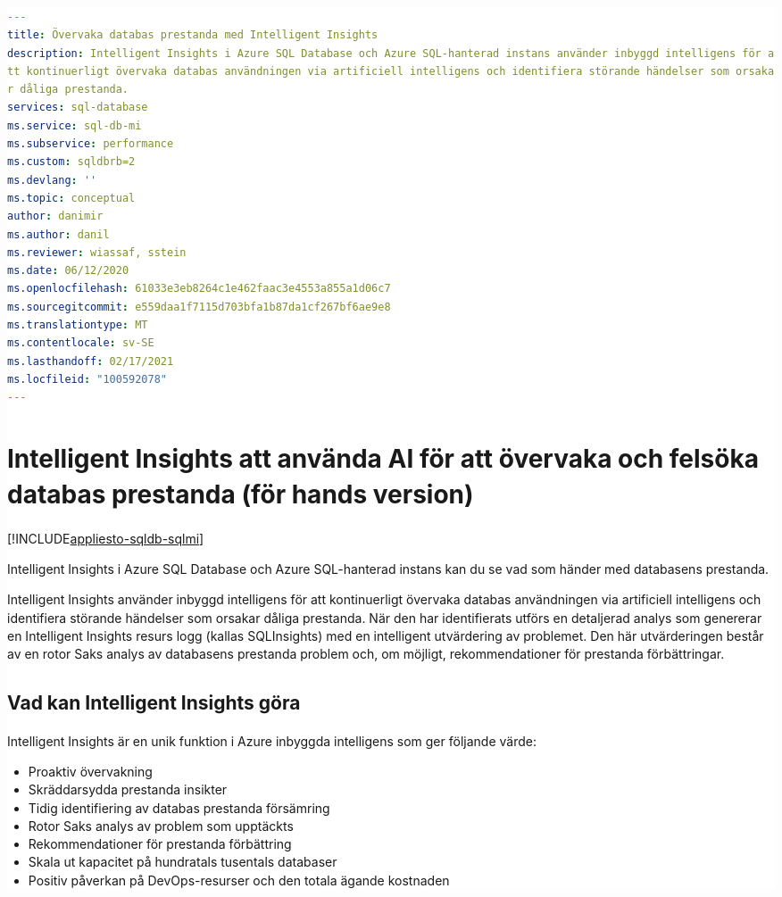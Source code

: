 ```yaml
---
title: Övervaka databas prestanda med Intelligent Insights
description: Intelligent Insights i Azure SQL Database och Azure SQL-hanterad instans använder inbyggd intelligens för att kontinuerligt övervaka databas användningen via artificiell intelligens och identifiera störande händelser som orsakar dåliga prestanda.
services: sql-database
ms.service: sql-db-mi
ms.subservice: performance
ms.custom: sqldbrb=2
ms.devlang: ''
ms.topic: conceptual
author: danimir
ms.author: danil
ms.reviewer: wiassaf, sstein
ms.date: 06/12/2020
ms.openlocfilehash: 61033e3eb8264c1e462faac3e4553a855a1d06c7
ms.sourcegitcommit: e559daa1f7115d703bfa1b87da1cf267bf6ae9e8
ms.translationtype: MT
ms.contentlocale: sv-SE
ms.lasthandoff: 02/17/2021
ms.locfileid: "100592078"
---
```

# <a name="intelligent-insights-using-ai-to-monitor-and-troubleshoot-database-performance-preview"></a>Intelligent Insights att använda AI för att övervaka och felsöka databas prestanda (för hands version)
[!INCLUDE[appliesto-sqldb-sqlmi](../includes/appliesto-sqldb-sqlmi.md)]

Intelligent Insights i Azure SQL Database och Azure SQL-hanterad instans kan du se vad som händer med databasens prestanda.

Intelligent Insights använder inbyggd intelligens för att kontinuerligt övervaka databas användningen via artificiell intelligens och identifiera störande händelser som orsakar dåliga prestanda. När den har identifierats utförs en detaljerad analys som genererar en Intelligent Insights resurs logg (kallas SQLInsights) med en intelligent utvärdering av problemet. Den här utvärderingen består av en rotor Saks analys av databasens prestanda problem och, om möjligt, rekommendationer för prestanda förbättringar.

## <a name="what-can-intelligent-insights-do-for-you"></a>Vad kan Intelligent Insights göra

Intelligent Insights är en unik funktion i Azure inbyggda intelligens som ger följande värde:

- Proaktiv övervakning
- Skräddarsydda prestanda insikter
- Tidig identifiering av databas prestanda försämring
- Rotor Saks analys av problem som upptäckts
- Rekommendationer för prestanda förbättring
- Skala ut kapacitet på hundratals tusentals databaser
- Positiv påverkan på DevOps-resurser och den totala ägande kostnaden
